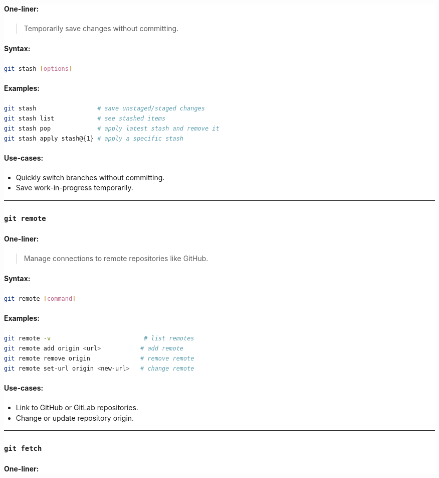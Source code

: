 #### One-liner:

> Temporarily save changes without committing.

#### Syntax:

```bash
git stash [options]
```

#### Examples:

```bash
git stash                 # save unstaged/staged changes
git stash list            # see stashed items
git stash pop             # apply latest stash and remove it
git stash apply stash@{1} # apply a specific stash
```

#### Use-cases:

- Quickly switch branches without committing.
- Save work-in-progress temporarily.

---

### `git remote`

#### One-liner:

> Manage connections to remote repositories like GitHub.

#### Syntax:

```bash
git remote [command]
```

#### Examples:

```bash
git remote -v                          # list remotes
git remote add origin <url>           # add remote
git remote remove origin              # remove remote
git remote set-url origin <new-url>   # change remote
```

#### Use-cases:

- Link to GitHub or GitLab repositories.
- Change or update repository origin.

---

### `git fetch`

#### One-liner:

